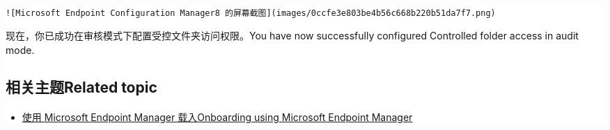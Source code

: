     ![Microsoft Endpoint Configuration Manager8 的屏幕截图](images/0ccfe3e803be4b56c668b220b51da7f7.png)

<span data-ttu-id="e8552-293">现在，你已成功在审核模式下配置受控文件夹访问权限。</span><span class="sxs-lookup"><span data-stu-id="e8552-293">You have now successfully configured Controlled folder access in audit mode.</span></span>

## <a name="related-topic"></a><span data-ttu-id="e8552-294">相关主题</span><span class="sxs-lookup"><span data-stu-id="e8552-294">Related topic</span></span>
- [<span data-ttu-id="e8552-295">使用 Microsoft Endpoint Manager 载入</span><span class="sxs-lookup"><span data-stu-id="e8552-295">Onboarding using Microsoft Endpoint Manager</span></span>](onboarding-endpoint-manager.md)
